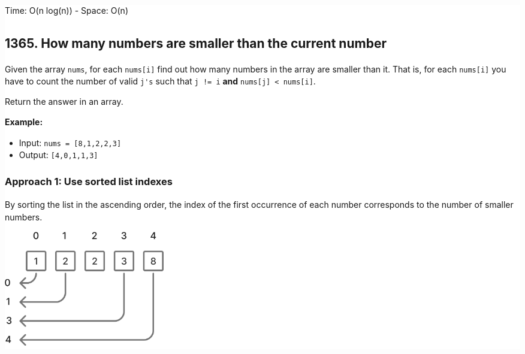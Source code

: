 Time: O(n log(n)) - Space: O(n)



## 1365. How many numbers are smaller than the current number

Given the array `nums`, for each `nums[i]` find out how many numbers in the array are smaller than it. That is, for each `nums[i]` you have to count the number of valid `j's` such that `j != i` **and** `nums[j] < nums[i]`.

Return the answer in an array.



**Example:**

- Input: `nums = [8,1,2,2,3]`
- Output: `[4,0,1,1,3]`



### Approach 1: Use sorted list indexes

By sorting the list in the ascending order, the index of the first occurrence of each number corresponds to the number of smaller numbers.



<img src="README.assets/image-20250827124545908.png" alt="image-20250827124545908" style="zoom:33%;" />
